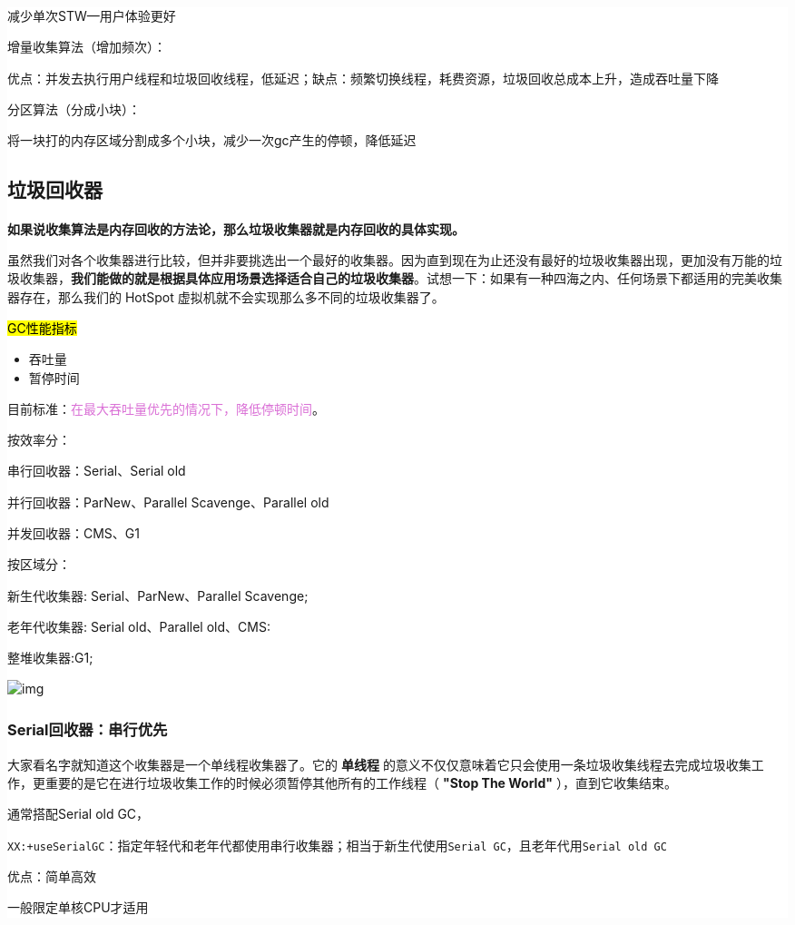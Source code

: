 



减少单次STW—用户体验更好

增量收集算法（增加频次）：

优点：并发去执行用户线程和垃圾回收线程，低延迟；缺点：频繁切换线程，耗费资源，垃圾回收总成本上升，造成吞吐量下降

分区算法（分成小块）：

将一块打的内存区域分割成多个小块，减少一次gc产生的停顿，降低延迟



## 垃圾回收器

**如果说收集算法是内存回收的方法论，那么垃圾收集器就是内存回收的具体实现。**

虽然我们对各个收集器进行比较，但并非要挑选出一个最好的收集器。因为直到现在为止还没有最好的垃圾收集器出现，更加没有万能的垃圾收集器，**我们能做的就是根据具体应用场景选择适合自己的垃圾收集器**。试想一下：如果有一种四海之内、任何场景下都适用的完美收集器存在，那么我们的 HotSpot 虚拟机就不会实现那么多不同的垃圾收集器了。

<mark>GC性能指标</mark>

- 吞吐量
- 暂停时间

目前标准：<font color=orchid>在最大吞吐量优先的情况下，降低停顿时间</font>。

按效率分：

串行回收器：Serial、Serial old

并行回收器：ParNew、Parallel Scavenge、Parallel old

并发回收器：CMS、G1

按区域分：

新生代收集器: Serial、ParNew、Parallel Scavenge;

老年代收集器: Serial old、Parallel old、CMS:

整堆收集器:G1;



![img](https://cdn.nlark.com/yuque/0/2022/png/25864774/1647689365358-b52d60c1-b0c8-4d82-a189-8d331ad03517.png)



### Serial回收器：串行优先

大家看名字就知道这个收集器是一个单线程收集器了。它的 **单线程** 的意义不仅仅意味着它只会使用一条垃圾收集线程去完成垃圾收集工作，更重要的是它在进行垃圾收集工作的时候必须暂停其他所有的工作线程（ **"Stop The World"** ），直到它收集结束。

通常搭配Serial old GC，

`XX:+useSerialGC`：指定年轻代和老年代都使用串行收集器；相当于新生代使用`Serial GC`，且老年代用`Serial old GC`

优点：简单高效 

一般限定单核CPU才适用

